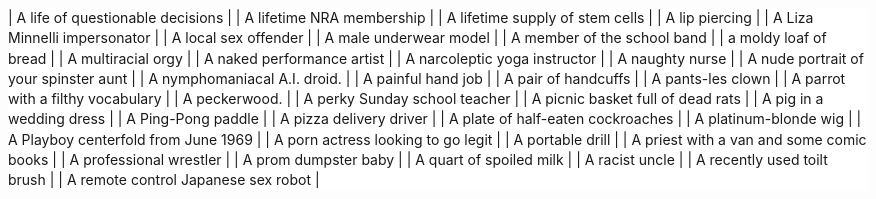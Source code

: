 | A life of questionable decisions |
| A lifetime NRA membership |
| A lifetime supply of stem cells |
| A lip piercing |
| A Liza Minnelli impersonator |
| A local sex offender |
| A male underwear model |
| A member of the school band |
| a moldy loaf of bread |
| A multiracial orgy |
| A naked performance artist |
| A narcoleptic yoga instructor |
| A naughty nurse |
| A nude portrait of your spinster aunt |
| A nymphomaniacal A.I. droid. |
| A painful hand job |
| A pair of handcuffs |
| A pants-les clown |
| A parrot with a filthy vocabulary |
| A peckerwood. |
| A perky Sunday school teacher |
| A picnic basket full of dead rats |
| A pig in a wedding dress |
| A Ping-Pong paddle |
| A pizza delivery driver |
| A plate of half-eaten cockroaches |
| A platinum-blonde wig |
| A Playboy centerfold from June 1969 |
| A porn actress looking to go legit |
| A portable drill |
| A priest with a van and some comic books |
| A professional wrestler |
| A prom dumpster baby |
| A quart of spoiled milk |
| A racist uncle |
| A recently used toilt brush |
| A remote control Japanese sex robot |